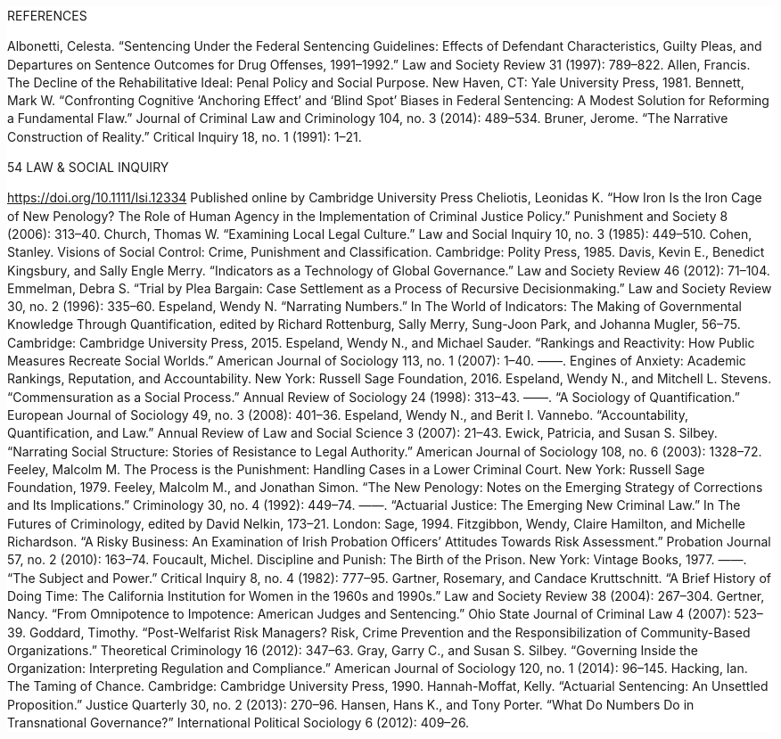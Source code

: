 REFERENCES

Albonetti, Celesta. “Sentencing Under the Federal Sentencing Guidelines: Effects of Defendant
Characteristics, Guilty Pleas, and Departures on Sentence Outcomes for Drug Offenses,
1991–1992.” Law and Society Review 31 (1997): 789–822.
Allen, Francis. The Decline of the Rehabilitative Ideal: Penal Policy and Social Purpose. New Haven,
CT: Yale University Press, 1981.
Bennett, Mark W. “Confronting Cognitive ‘Anchoring Effect’ and ‘Blind Spot’ Biases in Federal
Sentencing: A Modest Solution for Reforming a Fundamental Flaw.” Journal of Criminal Law
and Criminology 104, no. 3 (2014): 489–534.
Bruner, Jerome. “The Narrative Construction of Reality.” Critical Inquiry 18, no. 1 (1991): 1–21.

54 LAW & SOCIAL INQUIRY

https://doi.org/10.1111/lsi.12334 Published online by Cambridge University Press
Cheliotis, Leonidas K. “How Iron Is the Iron Cage of New Penology? The Role of Human
Agency in the Implementation of Criminal Justice Policy.” Punishment and Society 8 (2006):
313–40.
Church, Thomas W. “Examining Local Legal Culture.” Law and Social Inquiry 10, no. 3 (1985):
449–510.
Cohen, Stanley. Visions of Social Control: Crime, Punishment and Classification. Cambridge: Polity
Press, 1985.
Davis, Kevin E., Benedict Kingsbury, and Sally Engle Merry. “Indicators as a Technology of
Global Governance.” Law and Society Review 46 (2012): 71–104.
Emmelman, Debra S. “Trial by Plea Bargain: Case Settlement as a Process of Recursive
Decisionmaking.” Law and Society Review 30, no. 2 (1996): 335–60.
Espeland, Wendy N. “Narrating Numbers.” In The World of Indicators: The Making of Governmental
Knowledge Through Quantification, edited by Richard Rottenburg, Sally Merry, Sung-Joon
Park, and Johanna Mugler, 56–75. Cambridge: Cambridge University Press, 2015.
Espeland, Wendy N., and Michael Sauder. “Rankings and Reactivity: How Public Measures
Recreate Social Worlds.” American Journal of Sociology 113, no. 1 (2007): 1–40.
——. Engines of Anxiety: Academic Rankings, Reputation, and Accountability. New York: Russell
Sage Foundation, 2016.
Espeland, Wendy N., and Mitchell L. Stevens. “Commensuration as a Social Process.” Annual
Review of Sociology 24 (1998): 313–43.
——. “A Sociology of Quantification.” European Journal of Sociology 49, no. 3 (2008): 401–36.
Espeland, Wendy N., and Berit I. Vannebo. “Accountability, Quantification, and Law.” Annual
Review of Law and Social Science 3 (2007): 21–43.
Ewick, Patricia, and Susan S. Silbey. “Narrating Social Structure: Stories of Resistance to Legal
Authority.” American Journal of Sociology 108, no. 6 (2003): 1328–72.
Feeley, Malcolm M. The Process is the Punishment: Handling Cases in a Lower Criminal Court.
New York: Russell Sage Foundation, 1979.
Feeley, Malcolm M., and Jonathan Simon. “The New Penology: Notes on the Emerging Strategy
of Corrections and Its Implications.” Criminology 30, no. 4 (1992): 449–74.
——. “Actuarial Justice: The Emerging New Criminal Law.” In The Futures of Criminology, edited
by David Nelkin, 173–21. London: Sage, 1994.
Fitzgibbon, Wendy, Claire Hamilton, and Michelle Richardson. “A Risky Business: An
Examination of Irish Probation Officers’ Attitudes Towards Risk Assessment.” Probation
Journal 57, no. 2 (2010): 163–74.
Foucault, Michel. Discipline and Punish: The Birth of the Prison. New York: Vintage Books, 1977.
——. “The Subject and Power.” Critical Inquiry 8, no. 4 (1982): 777–95.
Gartner, Rosemary, and Candace Kruttschnitt. “A Brief History of Doing Time: The California
Institution for Women in the 1960s and 1990s.” Law and Society Review 38 (2004): 267–304.
Gertner, Nancy. “From Omnipotence to Impotence: American Judges and Sentencing.” Ohio
State Journal of Criminal Law 4 (2007): 523–39.
Goddard, Timothy. “Post-Welfarist Risk Managers? Risk, Crime Prevention and the Responsibilization
of Community-Based Organizations.” Theoretical Criminology 16 (2012): 347–63.
Gray, Garry C., and Susan S. Silbey. “Governing Inside the Organization: Interpreting Regulation
and Compliance.” American Journal of Sociology 120, no. 1 (2014): 96–145.
Hacking, Ian. The Taming of Chance. Cambridge: Cambridge University Press, 1990.
Hannah-Moffat, Kelly. “Actuarial Sentencing: An Unsettled Proposition.” Justice Quarterly 30,
no. 2 (2013): 270–96.
Hansen, Hans K., and Tony Porter. “What Do Numbers Do in Transnational Governance?”
International Political Sociology 6 (2012): 409–26.
